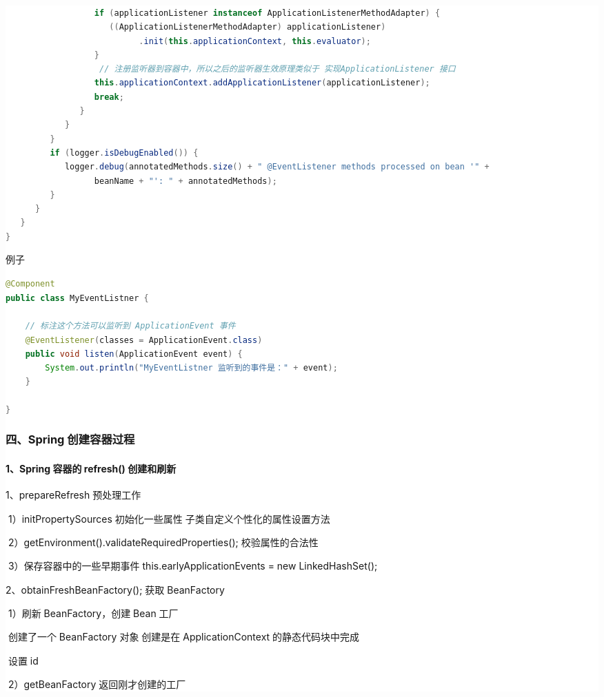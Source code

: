 ```java
                  if (applicationListener instanceof ApplicationListenerMethodAdapter) {
                     ((ApplicationListenerMethodAdapter) applicationListener)
                           .init(this.applicationContext, this.evaluator);
                  }
                   // 注册监听器到容器中，所以之后的监听器生效原理类似于 实现ApplicationListener 接口
                  this.applicationContext.addApplicationListener(applicationListener);
                  break;
               }
            }
         }
         if (logger.isDebugEnabled()) {
            logger.debug(annotatedMethods.size() + " @EventListener methods processed on bean '" +
                  beanName + "': " + annotatedMethods);
         }
      }
   }
}
```

例子

```java
@Component
public class MyEventListner {

    // 标注这个方法可以监听到 ApplicationEvent 事件
    @EventListener(classes = ApplicationEvent.class)
    public void listen(ApplicationEvent event) {
        System.out.println("MyEventListner 监听到的事件是：" + event);
    }

}
```

### 四、Spring 创建容器过程

#### 1、Spring 容器的 refresh() 创建和刷新

1、prepareRefresh 预处理工作 

​	1）initPropertySources 初始化一些属性 子类自定义个性化的属性设置方法

​	2）getEnvironment().validateRequiredProperties(); 校验属性的合法性

​	3）保存容器中的一些早期事件 this.earlyApplicationEvents = new LinkedHashSet<ApplicationEvent>();

2、obtainFreshBeanFactory(); 获取 BeanFactory

​	1）刷新 BeanFactory，创建 Bean 工厂

​		创建了一个 BeanFactory 对象 创建是在 ApplicationContext 的静态代码块中完成

​		设置 id

​	2）getBeanFactory 返回刚才创建的工厂
